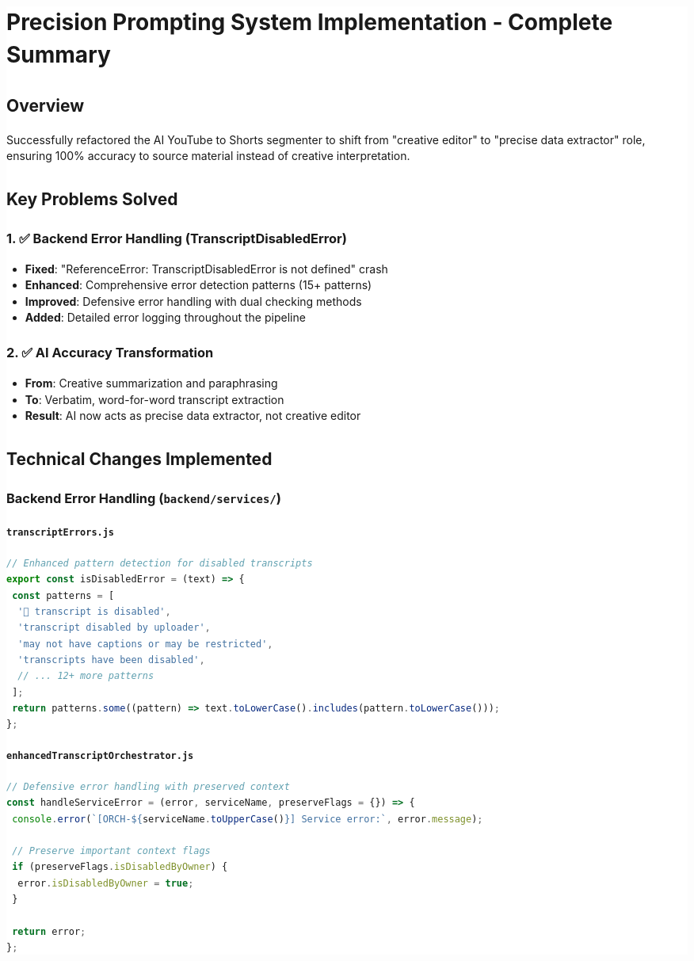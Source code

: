 # Precision Prompting System Implementation - Complete Summary

## Overview

Successfully refactored the AI YouTube to Shorts segmenter to shift from "creative editor" to "precise data extractor" role, ensuring 100% accuracy to source material instead of creative interpretation.

## Key Problems Solved

### 1. ✅ Backend Error Handling (TranscriptDisabledError)

- **Fixed**: "ReferenceError: TranscriptDisabledError is not defined" crash
- **Enhanced**: Comprehensive error detection patterns (15+ patterns)
- **Improved**: Defensive error handling with dual checking methods
- **Added**: Detailed error logging throughout the pipeline

### 2. ✅ AI Accuracy Transformation

- **From**: Creative summarization and paraphrasing
- **To**: Verbatim, word-for-word transcript extraction
- **Result**: AI now acts as precise data extractor, not creative editor

## Technical Changes Implemented

### Backend Error Handling (`backend/services/`)

#### `transcriptErrors.js`

```javascript
// Enhanced pattern detection for disabled transcripts
export const isDisabledError = (text) => {
 const patterns = [
  '🚨 transcript is disabled',
  'transcript disabled by uploader',
  'may not have captions or may be restricted',
  'transcripts have been disabled',
  // ... 12+ more patterns
 ];
 return patterns.some((pattern) => text.toLowerCase().includes(pattern.toLowerCase()));
};
```

#### `enhancedTranscriptOrchestrator.js`

```javascript
// Defensive error handling with preserved context
const handleServiceError = (error, serviceName, preserveFlags = {}) => {
 console.error(`[ORCH-${serviceName.toUpperCase()}] Service error:`, error.message);

 // Preserve important context flags
 if (preserveFlags.isDisabledByOwner) {
  error.isDisabledByOwner = true;
 }

 return error;
};
```
